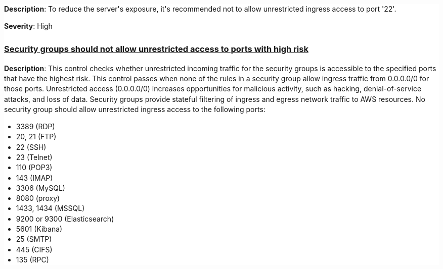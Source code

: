 **Description**: To reduce the server's exposure, it's recommended not to allow unrestricted ingress access to port '22'.

**Severity**: High

### [Security groups should not allow unrestricted access to ports with high risk](https://portal.azure.com/#blade/Microsoft_Azure_Security/RecommendationsBlade/assessmentKey/194fd099-90fa-43e1-8d06-6b4f5138e952)

**Description**: This control checks whether unrestricted incoming traffic for the security groups is accessible to the specified ports that have the highest risk. This control passes when none of the rules in a security group allow ingress traffic from 0.0.0.0/0 for those ports.
Unrestricted access (0.0.0.0/0) increases opportunities for malicious activity, such as hacking, denial-of-service attacks, and loss of data.
Security groups provide stateful filtering of ingress and egress network traffic to AWS resources. No security group should allow unrestricted ingress access to the following ports:

- 3389 (RDP)
- 20, 21 (FTP)
- 22 (SSH)
- 23 (Telnet)
- 110 (POP3)
- 143 (IMAP)
- 3306 (MySQL)
- 8080 (proxy)
- 1433, 1434 (MSSQL)
- 9200 or 9300 (Elasticsearch)
- 5601 (Kibana)
- 25 (SMTP)
- 445 (CIFS)
- 135 (RPC)
